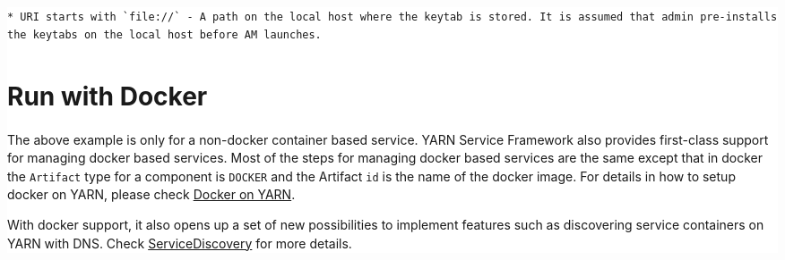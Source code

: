     * URI starts with `file://` - A path on the local host where the keytab is stored. It is assumed that admin pre-installs the keytabs on the local host before AM launches.

# Run with Docker
The above example is only for a non-docker container based service. YARN Service Framework also provides first-class support for managing docker based services.
Most of the steps for managing docker based services are the same except that in docker the `Artifact` type for a component is `DOCKER` and the Artifact `id` is the name of the docker image.
For details in how to setup docker on YARN, please check [Docker on YARN](../DockerContainers.html).

With docker support, it also opens up a set of new possibilities to implement features such as discovering service containers on YARN with DNS.
Check [ServiceDiscovery](ServiceDiscovery.html) for more details.
